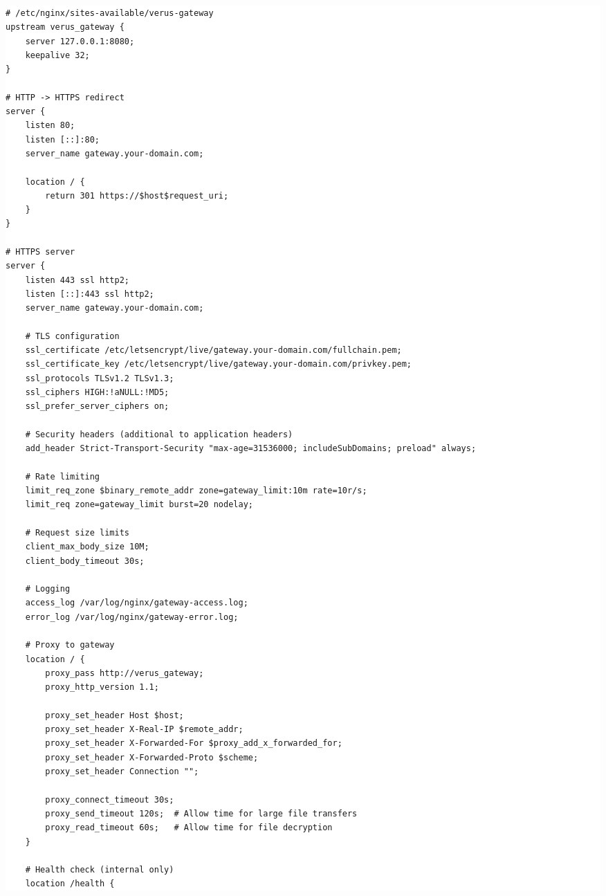 ```nginx
# /etc/nginx/sites-available/verus-gateway
upstream verus_gateway {
    server 127.0.0.1:8080;
    keepalive 32;
}

# HTTP -> HTTPS redirect
server {
    listen 80;
    listen [::]:80;
    server_name gateway.your-domain.com;

    location / {
        return 301 https://$host$request_uri;
    }
}

# HTTPS server
server {
    listen 443 ssl http2;
    listen [::]:443 ssl http2;
    server_name gateway.your-domain.com;

    # TLS configuration
    ssl_certificate /etc/letsencrypt/live/gateway.your-domain.com/fullchain.pem;
    ssl_certificate_key /etc/letsencrypt/live/gateway.your-domain.com/privkey.pem;
    ssl_protocols TLSv1.2 TLSv1.3;
    ssl_ciphers HIGH:!aNULL:!MD5;
    ssl_prefer_server_ciphers on;

    # Security headers (additional to application headers)
    add_header Strict-Transport-Security "max-age=31536000; includeSubDomains; preload" always;

    # Rate limiting
    limit_req_zone $binary_remote_addr zone=gateway_limit:10m rate=10r/s;
    limit_req zone=gateway_limit burst=20 nodelay;

    # Request size limits
    client_max_body_size 10M;
    client_body_timeout 30s;

    # Logging
    access_log /var/log/nginx/gateway-access.log;
    error_log /var/log/nginx/gateway-error.log;

    # Proxy to gateway
    location / {
        proxy_pass http://verus_gateway;
        proxy_http_version 1.1;

        proxy_set_header Host $host;
        proxy_set_header X-Real-IP $remote_addr;
        proxy_set_header X-Forwarded-For $proxy_add_x_forwarded_for;
        proxy_set_header X-Forwarded-Proto $scheme;
        proxy_set_header Connection "";

        proxy_connect_timeout 30s;
        proxy_send_timeout 120s;  # Allow time for large file transfers
        proxy_read_timeout 60s;   # Allow time for file decryption
    }

    # Health check (internal only)
    location /health {
```